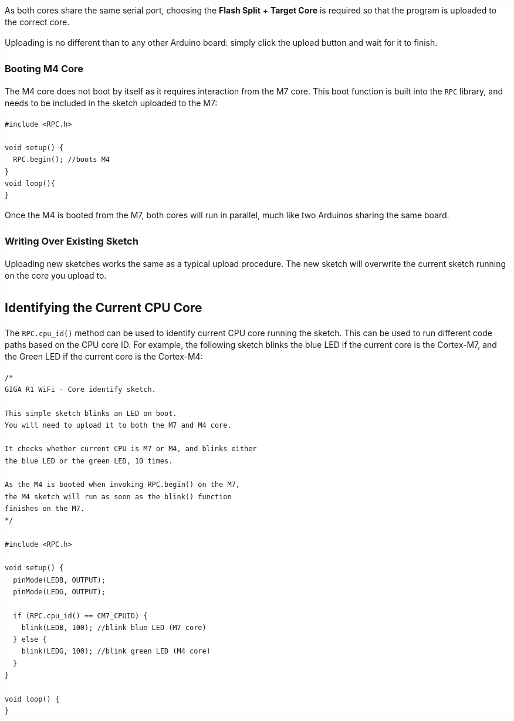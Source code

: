 As both cores share the same serial port, choosing the **Flash Split** + **Target Core** is required so that the program is uploaded to the correct core.

Uploading is no different than to any other Arduino board: simply click the upload button and wait for it to finish. 

### Booting M4 Core

The M4 core does not boot by itself as it requires interaction from the M7 core. This boot function is built into the `RPC` library, and needs to be included in the sketch uploaded to the M7:

```arduino
#include <RPC.h>

void setup() {
  RPC.begin(); //boots M4
}
void loop(){
}
```

Once the M4 is booted from the M7, both cores will run in parallel, much like two Arduinos sharing the same board.

### Writing Over Existing Sketch

Uploading new sketches works the same as a typical upload procedure. The new sketch will overwrite the current sketch running on the core you upload to.

## Identifying the Current CPU Core

The `RPC.cpu_id()` method can be used to identify current CPU core running the sketch. This can be used to run different code paths based on the CPU core ID. For example, the following sketch blinks the blue LED if the current core is the Cortex-M7, and the Green LED if the current core is the Cortex-M4:

```arduino
/*
GIGA R1 WiFi - Core identify sketch.

This simple sketch blinks an LED on boot.
You will need to upload it to both the M7 and M4 core.

It checks whether current CPU is M7 or M4, and blinks either 
the blue LED or the green LED, 10 times. 

As the M4 is booted when invoking RPC.begin() on the M7,
the M4 sketch will run as soon as the blink() function
finishes on the M7. 
*/

#include <RPC.h>

void setup() {
  pinMode(LEDB, OUTPUT);
  pinMode(LEDG, OUTPUT);

  if (RPC.cpu_id() == CM7_CPUID) {
    blink(LEDB, 100); //blink blue LED (M7 core)
  } else {
    blink(LEDG, 100); //blink green LED (M4 core)
  }
}

void loop() {
}
```